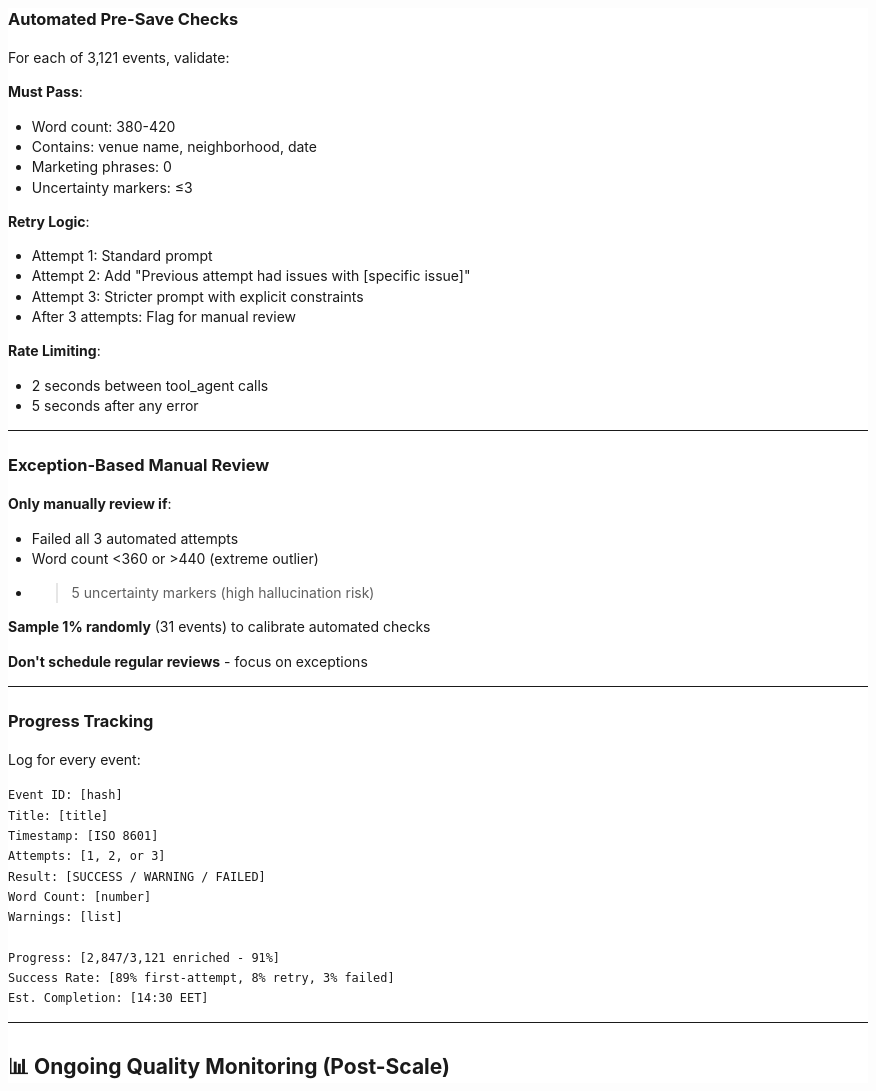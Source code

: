 ### Automated Pre-Save Checks

For each of 3,121 events, validate:

**Must Pass**:
- Word count: 380-420
- Contains: venue name, neighborhood, date
- Marketing phrases: 0
- Uncertainty markers: ≤3

**Retry Logic**:
- Attempt 1: Standard prompt
- Attempt 2: Add "Previous attempt had issues with [specific issue]"
- Attempt 3: Stricter prompt with explicit constraints
- After 3 attempts: Flag for manual review

**Rate Limiting**:
- 2 seconds between tool_agent calls
- 5 seconds after any error

---

### Exception-Based Manual Review

**Only manually review if**:
- Failed all 3 automated attempts
- Word count <360 or >440 (extreme outlier)
- >5 uncertainty markers (high hallucination risk)

**Sample 1% randomly** (31 events) to calibrate automated checks

**Don't schedule regular reviews** - focus on exceptions

---

### Progress Tracking

Log for every event:
```
Event ID: [hash]
Title: [title]
Timestamp: [ISO 8601]
Attempts: [1, 2, or 3]
Result: [SUCCESS / WARNING / FAILED]
Word Count: [number]
Warnings: [list]

Progress: [2,847/3,121 enriched - 91%]
Success Rate: [89% first-attempt, 8% retry, 3% failed]
Est. Completion: [14:30 EET]
```

---

## 📊 Ongoing Quality Monitoring (Post-Scale)
